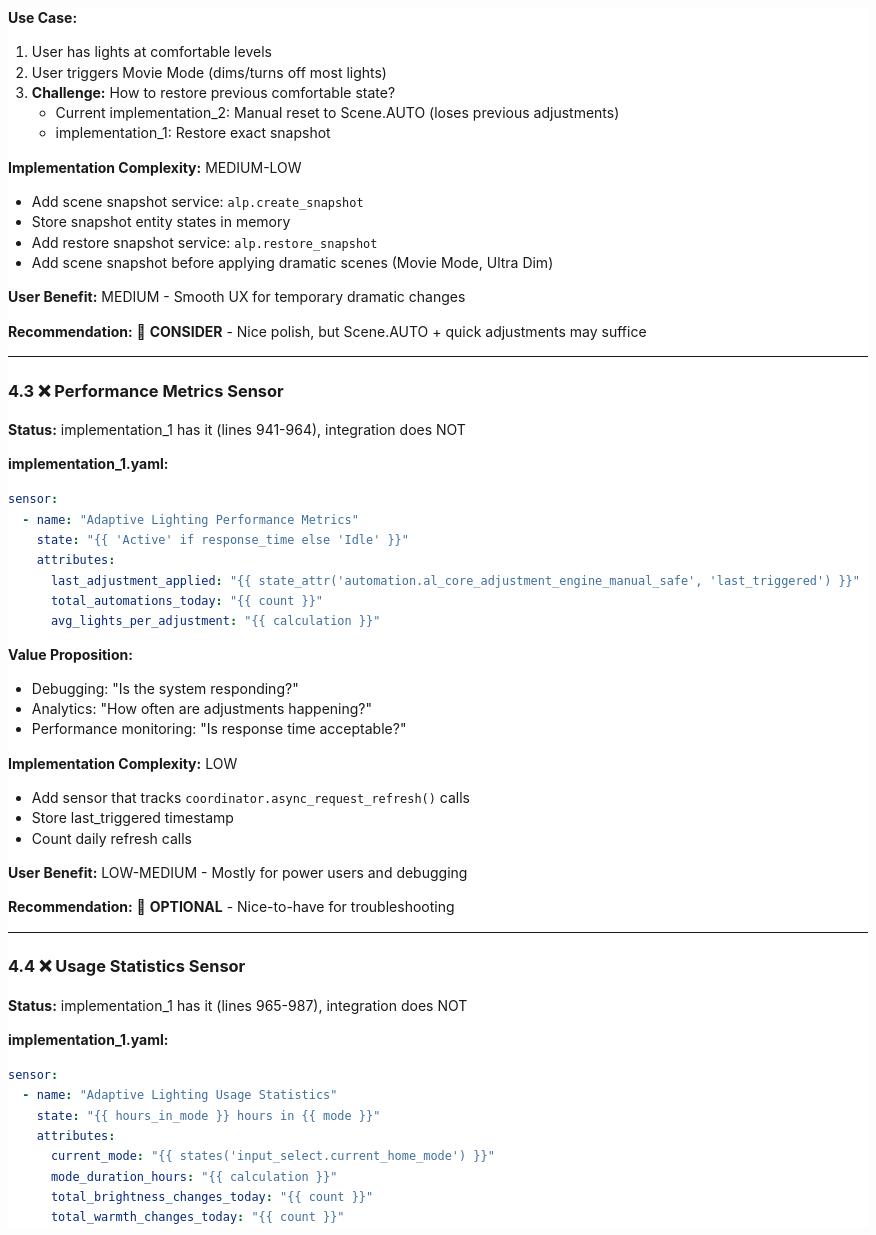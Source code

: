 **Use Case:**
1. User has lights at comfortable levels
2. User triggers Movie Mode (dims/turns off most lights)
3. **Challenge:** How to restore previous comfortable state?
   - Current implementation_2: Manual reset to Scene.AUTO (loses previous adjustments)
   - implementation_1: Restore exact snapshot

**Implementation Complexity:** MEDIUM-LOW
- Add scene snapshot service: `alp.create_snapshot`
- Store snapshot entity states in memory
- Add restore snapshot service: `alp.restore_snapshot`
- Add scene snapshot before applying dramatic scenes (Movie Mode, Ultra Dim)

**User Benefit:** MEDIUM - Smooth UX for temporary dramatic changes

**Recommendation:** 🤔 **CONSIDER** - Nice polish, but Scene.AUTO + quick adjustments may suffice

---

### 4.3 ❌ Performance Metrics Sensor

**Status:** implementation_1 has it (lines 941-964), integration does NOT

**implementation_1.yaml:**
```yaml
sensor:
  - name: "Adaptive Lighting Performance Metrics"
    state: "{{ 'Active' if response_time else 'Idle' }}"
    attributes:
      last_adjustment_applied: "{{ state_attr('automation.al_core_adjustment_engine_manual_safe', 'last_triggered') }}"
      total_automations_today: "{{ count }}"
      avg_lights_per_adjustment: "{{ calculation }}"
```

**Value Proposition:**
- Debugging: "Is the system responding?"
- Analytics: "How often are adjustments happening?"
- Performance monitoring: "Is response time acceptable?"

**Implementation Complexity:** LOW
- Add sensor that tracks `coordinator.async_request_refresh()` calls
- Store last_triggered timestamp
- Count daily refresh calls

**User Benefit:** LOW-MEDIUM - Mostly for power users and debugging

**Recommendation:** 🤷 **OPTIONAL** - Nice-to-have for troubleshooting

---

### 4.4 ❌ Usage Statistics Sensor

**Status:** implementation_1 has it (lines 965-987), integration does NOT

**implementation_1.yaml:**
```yaml
sensor:
  - name: "Adaptive Lighting Usage Statistics"
    state: "{{ hours_in_mode }} hours in {{ mode }}"
    attributes:
      current_mode: "{{ states('input_select.current_home_mode') }}"
      mode_duration_hours: "{{ calculation }}"
      total_brightness_changes_today: "{{ count }}"
      total_warmth_changes_today: "{{ count }}"
```
